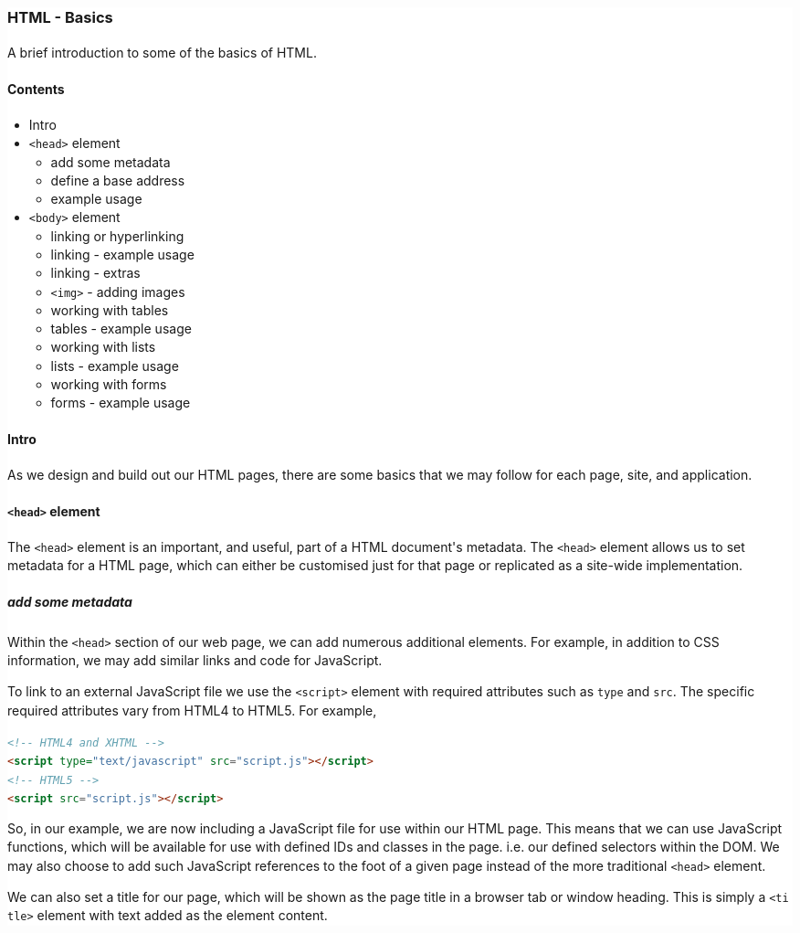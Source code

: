 ### HTML - Basics

A brief introduction to some of the basics of HTML.

#### Contents
  * Intro
  * `<head>` element
    * add some metadata
    * define a base address
    * example usage
  * `<body>` element
    * linking or hyperlinking
    * linking - example usage
    * linking - extras
    * `<img>` - adding images
    * working with tables
    * tables - example usage
    * working with lists
    * lists - example usage
    * working with forms
    * forms - example usage

#### Intro
As we design and build out our HTML pages, there are some basics that we may follow for each page, site, and application.

#### `<head>` element
The `<head>` element is an important, and useful, part of a HTML document's metadata. The `<head>` element allows us to set metadata for a HTML page, which can either be customised just for that page or replicated as a site-wide implementation.

##### add some metadata
Within the `<head>` section of our web page, we can add numerous additional elements. For example, in addition to CSS information, we may add similar links and code for JavaScript.

To link to an external JavaScript file we use the `<script>` element with required attributes such as `type` and `src`. The specific required attributes vary from HTML4 to HTML5. For example,

```html
<!-- HTML4 and XHTML -->
<script type="text/javascript" src="script.js"></script>
<!-- HTML5 -->
<script src="script.js"></script>
```

So, in our example, we are now including a JavaScript file for use within our HTML page. This means that we can use JavaScript functions, which will be available for use with defined IDs and classes in the page. i.e. our defined selectors within the DOM. We may also choose to add such JavaScript references to the foot of a given page instead of the more traditional `<head>` element.

We can also set a title for our page, which will be shown as the page title in a browser tab or window heading. This is simply a `<title>` element with text added as the element content.
